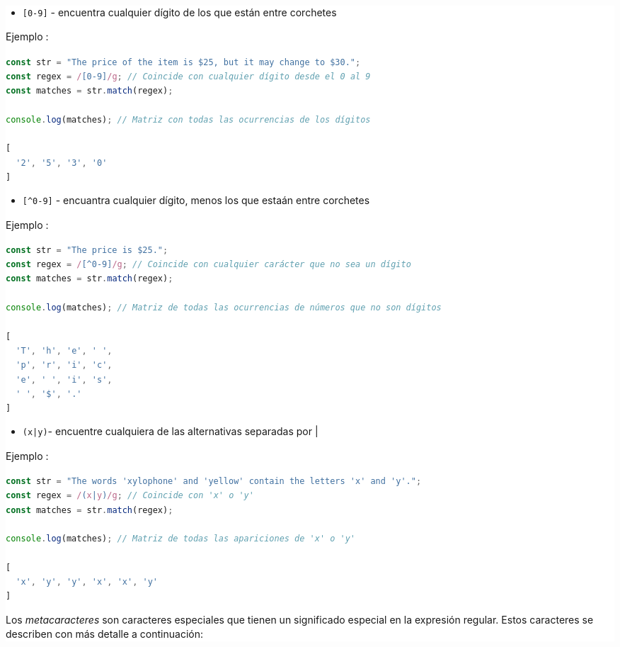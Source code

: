 * `[0-9]` - encuentra cualquier dígito de los que están entre corchetes

Ejemplo :

```javascript
const str = "The price of the item is $25, but it may change to $30.";
const regex = /[0-9]/g; // Coincide con cualquier dígito desde el 0 al 9
const matches = str.match(regex);

console.log(matches); // Matriz con todas las ocurrencias de los dígitos

[
  '2', '5', '3', '0'
]

```

* `[^0-9]` - encuantra cualquier dígito, menos los que estaán entre corchetes

Ejemplo :

```javascript
const str = "The price is $25.";
const regex = /[^0-9]/g; // Coincide con cualquier carácter que no sea un dígito
const matches = str.match(regex);

console.log(matches); // Matriz de todas las ocurrencias de números que no son dígitos

[
  'T', 'h', 'e', ' ',
  'p', 'r', 'i', 'c',
  'e', ' ', 'i', 's',
  ' ', '$', '.'
]

```

* `(x|y)`- encuentre cualquiera de las alternativas separadas por |

Ejemplo :

```javascript
const str = "The words 'xylophone' and 'yellow' contain the letters 'x' and 'y'.";
const regex = /(x|y)/g; // Coincide con 'x' o 'y'
const matches = str.match(regex);

console.log(matches); // Matriz de todas las apariciones de 'x' o 'y'

[
  'x', 'y', 'y', 'x', 'x', 'y'
]

```

Los _metacaracteres_ son caracteres especiales que tienen un significado especial en la expresión regular. Estos caracteres se describen con más detalle a continuación:
